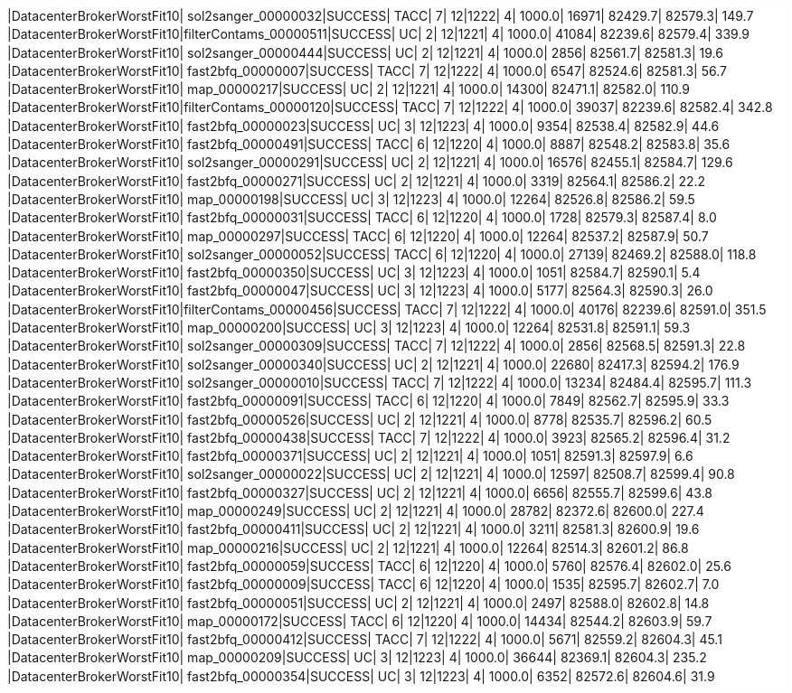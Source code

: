 |DatacenterBrokerWorstFit10|   sol2sanger_00000032|SUCCESS|  TACC|   7|       12|1222|        4|    1000.0|      16971|  82429.7|   82579.3|   149.7
|DatacenterBrokerWorstFit10|filterContams_00000511|SUCCESS|    UC|   2|       12|1221|        4|    1000.0|      41084|  82239.6|   82579.4|   339.9
|DatacenterBrokerWorstFit10|   sol2sanger_00000444|SUCCESS|    UC|   2|       12|1221|        4|    1000.0|       2856|  82561.7|   82581.3|    19.6
|DatacenterBrokerWorstFit10|     fast2bfq_00000007|SUCCESS|  TACC|   7|       12|1222|        4|    1000.0|       6547|  82524.6|   82581.3|    56.7
|DatacenterBrokerWorstFit10|          map_00000217|SUCCESS|    UC|   2|       12|1221|        4|    1000.0|      14300|  82471.1|   82582.0|   110.9
|DatacenterBrokerWorstFit10|filterContams_00000120|SUCCESS|  TACC|   7|       12|1222|        4|    1000.0|      39037|  82239.6|   82582.4|   342.8
|DatacenterBrokerWorstFit10|     fast2bfq_00000023|SUCCESS|    UC|   3|       12|1223|        4|    1000.0|       9354|  82538.4|   82582.9|    44.6
|DatacenterBrokerWorstFit10|     fast2bfq_00000491|SUCCESS|  TACC|   6|       12|1220|        4|    1000.0|       8887|  82548.2|   82583.8|    35.6
|DatacenterBrokerWorstFit10|   sol2sanger_00000291|SUCCESS|    UC|   2|       12|1221|        4|    1000.0|      16576|  82455.1|   82584.7|   129.6
|DatacenterBrokerWorstFit10|     fast2bfq_00000271|SUCCESS|    UC|   2|       12|1221|        4|    1000.0|       3319|  82564.1|   82586.2|    22.2
|DatacenterBrokerWorstFit10|          map_00000198|SUCCESS|    UC|   3|       12|1223|        4|    1000.0|      12264|  82526.8|   82586.2|    59.5
|DatacenterBrokerWorstFit10|     fast2bfq_00000031|SUCCESS|  TACC|   6|       12|1220|        4|    1000.0|       1728|  82579.3|   82587.4|     8.0
|DatacenterBrokerWorstFit10|          map_00000297|SUCCESS|  TACC|   6|       12|1220|        4|    1000.0|      12264|  82537.2|   82587.9|    50.7
|DatacenterBrokerWorstFit10|   sol2sanger_00000052|SUCCESS|  TACC|   6|       12|1220|        4|    1000.0|      27139|  82469.2|   82588.0|   118.8
|DatacenterBrokerWorstFit10|     fast2bfq_00000350|SUCCESS|    UC|   3|       12|1223|        4|    1000.0|       1051|  82584.7|   82590.1|     5.4
|DatacenterBrokerWorstFit10|     fast2bfq_00000047|SUCCESS|    UC|   3|       12|1223|        4|    1000.0|       5177|  82564.3|   82590.3|    26.0
|DatacenterBrokerWorstFit10|filterContams_00000456|SUCCESS|  TACC|   7|       12|1222|        4|    1000.0|      40176|  82239.6|   82591.0|   351.5
|DatacenterBrokerWorstFit10|          map_00000200|SUCCESS|    UC|   3|       12|1223|        4|    1000.0|      12264|  82531.8|   82591.1|    59.3
|DatacenterBrokerWorstFit10|   sol2sanger_00000309|SUCCESS|  TACC|   7|       12|1222|        4|    1000.0|       2856|  82568.5|   82591.3|    22.8
|DatacenterBrokerWorstFit10|   sol2sanger_00000340|SUCCESS|    UC|   2|       12|1221|        4|    1000.0|      22680|  82417.3|   82594.2|   176.9
|DatacenterBrokerWorstFit10|   sol2sanger_00000010|SUCCESS|  TACC|   7|       12|1222|        4|    1000.0|      13234|  82484.4|   82595.7|   111.3
|DatacenterBrokerWorstFit10|     fast2bfq_00000091|SUCCESS|  TACC|   6|       12|1220|        4|    1000.0|       7849|  82562.7|   82595.9|    33.3
|DatacenterBrokerWorstFit10|     fast2bfq_00000526|SUCCESS|    UC|   2|       12|1221|        4|    1000.0|       8778|  82535.7|   82596.2|    60.5
|DatacenterBrokerWorstFit10|     fast2bfq_00000438|SUCCESS|  TACC|   7|       12|1222|        4|    1000.0|       3923|  82565.2|   82596.4|    31.2
|DatacenterBrokerWorstFit10|     fast2bfq_00000371|SUCCESS|    UC|   2|       12|1221|        4|    1000.0|       1051|  82591.3|   82597.9|     6.6
|DatacenterBrokerWorstFit10|   sol2sanger_00000022|SUCCESS|    UC|   2|       12|1221|        4|    1000.0|      12597|  82508.7|   82599.4|    90.8
|DatacenterBrokerWorstFit10|     fast2bfq_00000327|SUCCESS|    UC|   2|       12|1221|        4|    1000.0|       6656|  82555.7|   82599.6|    43.8
|DatacenterBrokerWorstFit10|          map_00000249|SUCCESS|    UC|   2|       12|1221|        4|    1000.0|      28782|  82372.6|   82600.0|   227.4
|DatacenterBrokerWorstFit10|     fast2bfq_00000411|SUCCESS|    UC|   2|       12|1221|        4|    1000.0|       3211|  82581.3|   82600.9|    19.6
|DatacenterBrokerWorstFit10|          map_00000216|SUCCESS|    UC|   2|       12|1221|        4|    1000.0|      12264|  82514.3|   82601.2|    86.8
|DatacenterBrokerWorstFit10|     fast2bfq_00000059|SUCCESS|  TACC|   6|       12|1220|        4|    1000.0|       5760|  82576.4|   82602.0|    25.6
|DatacenterBrokerWorstFit10|     fast2bfq_00000009|SUCCESS|  TACC|   6|       12|1220|        4|    1000.0|       1535|  82595.7|   82602.7|     7.0
|DatacenterBrokerWorstFit10|     fast2bfq_00000051|SUCCESS|    UC|   2|       12|1221|        4|    1000.0|       2497|  82588.0|   82602.8|    14.8
|DatacenterBrokerWorstFit10|          map_00000172|SUCCESS|  TACC|   6|       12|1220|        4|    1000.0|      14434|  82544.2|   82603.9|    59.7
|DatacenterBrokerWorstFit10|     fast2bfq_00000412|SUCCESS|  TACC|   7|       12|1222|        4|    1000.0|       5671|  82559.2|   82604.3|    45.1
|DatacenterBrokerWorstFit10|          map_00000209|SUCCESS|    UC|   3|       12|1223|        4|    1000.0|      36644|  82369.1|   82604.3|   235.2
|DatacenterBrokerWorstFit10|     fast2bfq_00000354|SUCCESS|    UC|   3|       12|1223|        4|    1000.0|       6352|  82572.6|   82604.6|    31.9